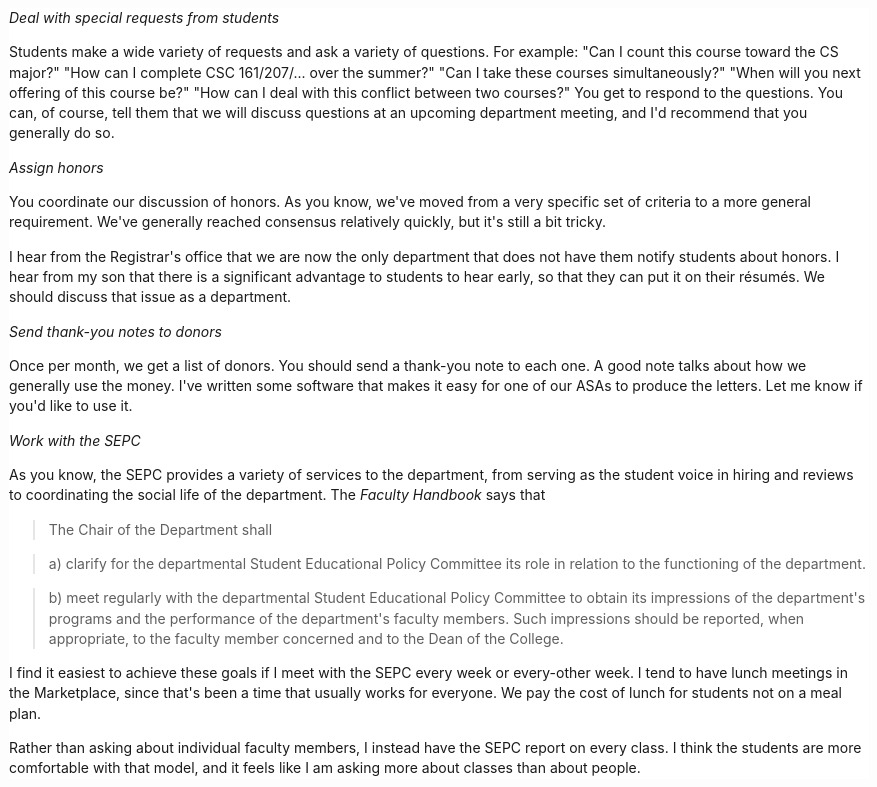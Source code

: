 _Deal with special requests from students_

Students make a wide variety of requests and ask a variety of questions.
For example: "Can I count this course toward the CS major?"  "How can I
complete CSC 161/207/... over the summer?"  "Can I take these courses
simultaneously?"  "When will you next offering of this course be?"
"How can I deal with this conflict between two courses?"  You get to
respond to the questions.  You can, of course, tell them that we will 
discuss questions at an upcoming department meeting, and I'd recommend
that you generally do so.

_Assign honors_

You coordinate our discussion of honors.  As you know, we've moved from
a very specific set of criteria to a more general requirement.  We've
generally reached consensus relatively quickly, but it's still a bit
tricky.

I hear from the Registrar's office that we are now the only department
that does not have them notify students about honors.  I hear from my
son that there is a significant advantage to students to hear early,
so that they can put it on their résumés.  We should discuss that issue
as a department.

_Send thank-you notes to donors_

Once per month, we get a list of donors.  You should send a thank-you note
to each one.  A good note talks about how we generally use the money.
I've written some software that makes it easy for one of our ASAs to
produce the letters.  Let me know if you'd like to use it.

_Work with the SEPC_

As you know, the SEPC provides a variety of services to the department,
from serving as the student voice in hiring and reviews to coordinating
the social life of the department.  The _Faculty Handbook_ says that

> The Chair of the Department shall

> a) clarify for the departmental Student Educational Policy Committee
its role in relation to the functioning of the department.

> b) meet regularly with the departmental Student Educational Policy
Committee to obtain its impressions of the department's programs and
the performance of the department's faculty members. Such impressions
should be reported, when appropriate, to the faculty member concerned
and to the Dean of the College.

I find it easiest to achieve these goals if I meet with the SEPC every
week or every-other week.  I tend to have lunch meetings in the
Marketplace, since that's been a time that usually works for everyone.
We pay the cost of lunch for students not on a meal plan.

Rather than asking about individual faculty members, I instead have 
the SEPC report on every class.  I think the students are more comfortable
with that model, and it feels like I am asking more about classes than
about people.
